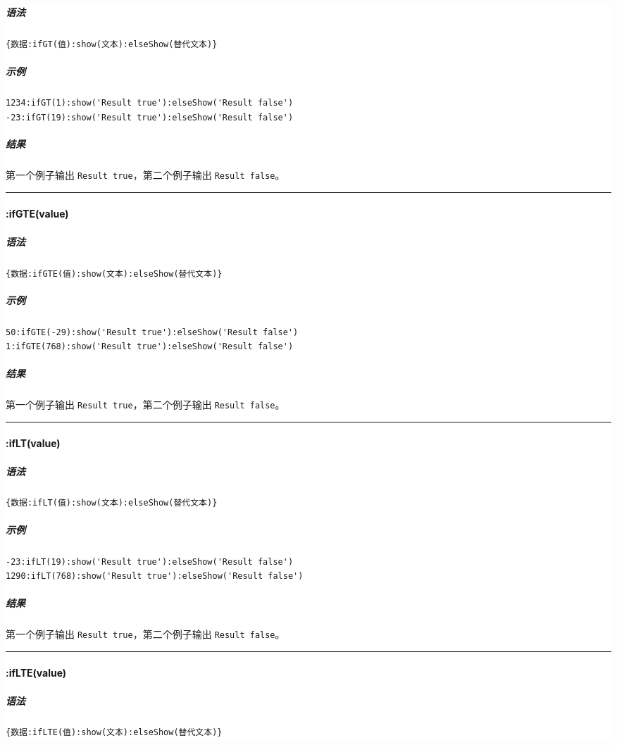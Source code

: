 ##### 语法
```
{数据:ifGT(值):show(文本):elseShow(替代文本)}
```

##### 示例
```
1234:ifGT(1):show('Result true'):elseShow('Result false')
-23:ifGT(19):show('Result true'):elseShow('Result false')
```

##### 结果
第一个例子输出 `Result true`，第二个例子输出 `Result false`。

---

#### :ifGTE(value)

##### 语法
```
{数据:ifGTE(值):show(文本):elseShow(替代文本)}
```

##### 示例
```
50:ifGTE(-29):show('Result true'):elseShow('Result false')
1:ifGTE(768):show('Result true'):elseShow('Result false')
```

##### 结果
第一个例子输出 `Result true`，第二个例子输出 `Result false`。

---

#### :ifLT(value)

##### 语法
```
{数据:ifLT(值):show(文本):elseShow(替代文本)}
```

##### 示例
```
-23:ifLT(19):show('Result true'):elseShow('Result false')
1290:ifLT(768):show('Result true'):elseShow('Result false')
```

##### 结果
第一个例子输出 `Result true`，第二个例子输出 `Result false`。

---

#### :ifLTE(value)

##### 语法
```
{数据:ifLTE(值):show(文本):elseShow(替代文本)}
```
